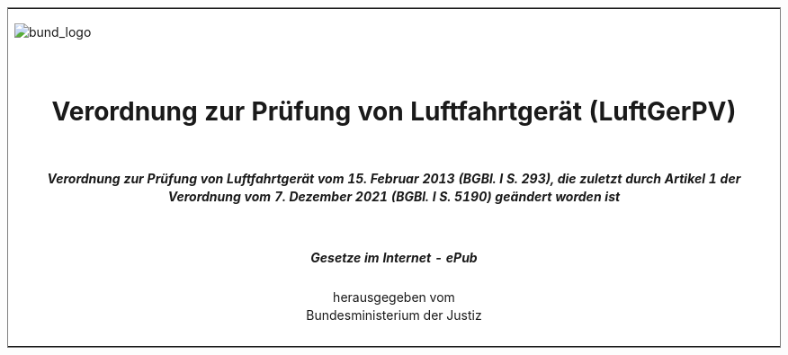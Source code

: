 <span id="DECKBLATT.html"></span>

<table border="0" frame="border" width="100%">

<tr valign="top">

<td align="left">

![bund\_logo](BfJ_2021_Web_de_de.gif)

</td>

<td align="right">

 

</td>

</tr>

<tr align="center" valign="middle">

<td colspan="2">

# Verordnung zur Prüfung von Luftfahrtgerät (LuftGerPV)

</td>

</tr>

<tr align="center" valign="middle">

<td colspan="2">

##### Verordnung zur Prüfung von Luftfahrtgerät vom 15. Februar 2013 (BGBl. I S. 293), die zuletzt durch Artikel 1 der Verordnung vom 7. Dezember 2021 (BGBl. I S. 5190) geändert worden ist

</td>

</tr>

<tr align="center" valign="middle">

<td colspan="2">

  
  

##### Gesetze im Internet - ePub  
  
herausgegeben vom  
Bundesministerium der Justiz

</td>

</tr>

<tr align="center" valign="bottom">

<td colspan="2">
